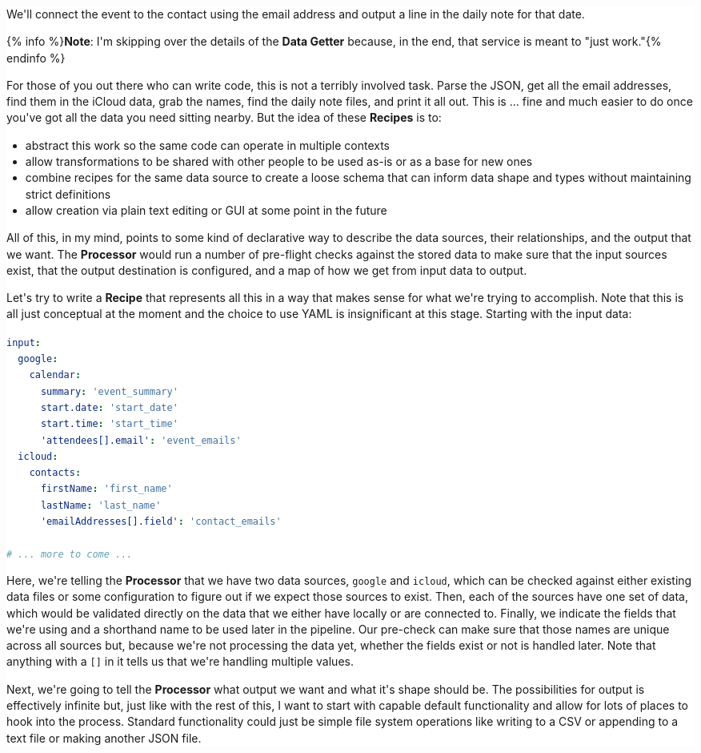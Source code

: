 We'll connect the event to the contact using the email address and output a line in the daily note for that date.

{% info %}**Note**: I'm skipping over the details of the **Data Getter** because, in the end, that service is meant to "just work."{% endinfo %}

For those of you out there who can write code, this is not a terribly involved task. Parse the JSON, get all the email addresses, find them in the iCloud data, grab the names, find the daily note files, and print it all out. This is ... fine and much easier to do once you've got all the data you need sitting nearby. But the idea of these **Recipes** is to:

- abstract this work so the same code can operate in multiple contexts
- allow transformations to be shared with other people to be used as-is or as a base for new ones
- combine recipes for the same data source to create a loose schema that can inform data shape and types without maintaining strict definitions
- allow creation via plain text editing or GUI at some point in the future

All of this, in my mind, points to some kind of declarative way to describe the data sources, their relationships, and the output that we want. The **Processor** would run a number of pre-flight checks against the stored data to make sure that the input sources exist, that the output destination is configured, and a map of how we get from input data to output. 

Let's try to write a **Recipe** that represents all this in a way that makes sense for what we're trying to accomplish. Note that this is all just conceptual at the moment and the choice to use YAML is insignificant at this stage. Starting with the input data:

```yaml
input:
  google:
    calendar:
      summary: 'event_summary'
      start.date: 'start_date'
      start.time: 'start_time'
      'attendees[].email': 'event_emails'
  icloud:
    contacts:
      firstName: 'first_name'
      lastName: 'last_name'
      'emailAddresses[].field': 'contact_emails'

# ... more to come ...
```

Here, we're telling the **Processor** that we have two data sources, `google` and `icloud`, which can be checked against either existing data files or some configuration to figure out if we expect those sources to exist. Then, each of the sources have one set of data, which would be validated directly on the data that we either have locally or are connected to. Finally, we indicate the fields that we're using and a shorthand name to be used later in the pipeline. Our pre-check can make sure that those names are unique across all sources but, because we're not processing the data yet, whether the fields exist or not is handled later. Note that anything with a `[]` in it tells us that we're handling multiple values.

Next, we're going to tell the **Processor** what output we want and what it's shape should be. The possibilities for output is effectively infinite but, just like with the rest of this, I want to start with capable default functionality and allow for lots of places to hook into the process. Standard functionality could just be simple file system operations like writing to a CSV or appending to a text file or making another JSON file.
